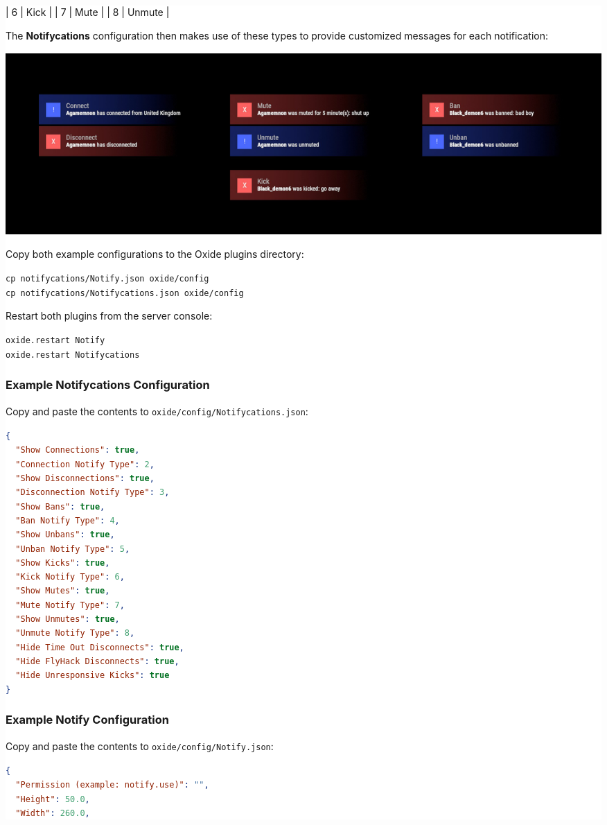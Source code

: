 | 6 | Kick |
| 7 | Mute |
| 8 | Unmute |

The **Notifycations** configuration then makes use of these types to provide customized messages for each notification:

![Example Notification Images](https://github.com/rustireland/notifycations/blob/master/examples.png?raw=true)

Copy both example configurations to the Oxide plugins directory:
```
cp notifycations/Notify.json oxide/config
cp notifycations/Notifycations.json oxide/config
```
Restart both plugins from the server console:
```
oxide.restart Notify
oxide.restart Notifycations
```
### Example Notifycations Configuration
Copy and paste the contents to `oxide/config/Notifycations.json`:
```json
{
  "Show Connections": true,
  "Connection Notify Type": 2,
  "Show Disconnections": true,
  "Disconnection Notify Type": 3,
  "Show Bans": true,
  "Ban Notify Type": 4,
  "Show Unbans": true,
  "Unban Notify Type": 5,
  "Show Kicks": true,
  "Kick Notify Type": 6,
  "Show Mutes": true,
  "Mute Notify Type": 7,
  "Show Unmutes": true,
  "Unmute Notify Type": 8,
  "Hide Time Out Disconnects": true,
  "Hide FlyHack Disconnects": true,
  "Hide Unresponsive Kicks": true
}
```
### Example Notify Configuration
Copy and paste the contents to `oxide/config/Notify.json`:
```json
{
  "Permission (example: notify.use)": "",
  "Height": 50.0,
  "Width": 260.0,
```